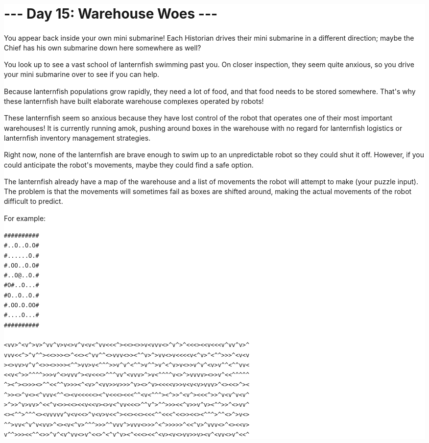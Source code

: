 # --- Day 15: Warehouse Woes ---

You appear back inside your own mini submarine! Each Historian drives their mini
submarine in a different direction; maybe the Chief has his own submarine down
here somewhere as well?

You look up to see a vast school of lanternfish swimming past you. On closer
inspection, they seem quite anxious, so you drive your mini submarine over to
see if you can help.

Because lanternfish populations grow rapidly, they need a lot of food, and that
food needs to be stored somewhere. That's why these lanternfish have built
elaborate warehouse complexes operated by robots!

These lanternfish seem so anxious because they have lost control of the robot
that operates one of their most important warehouses! It is currently running
amok, pushing around boxes in the warehouse with no regard for lanternfish
logistics or lanternfish inventory management strategies.

Right now, none of the lanternfish are brave enough to swim up to an
unpredictable robot so they could shut it off. However, if you could anticipate
the robot's movements, maybe they could find a safe option.

The lanternfish already have a map of the warehouse and a list of movements the
robot will attempt to make (your puzzle input). The problem is that the
movements will sometimes fail as boxes are shifted around, making the actual
movements of the robot difficult to predict.

For example:

```txt
##########
#..O..O.O#
#......O.#
#.OO..O.O#
#..O@..O.#
#O#..O...#
#O..O..O.#
#.OO.O.OO#
#....O...#
##########

<vv>^<v^>v>^vv^v>v<>v^v<v<^vv<<<^><<><>>v<vvv<>^v^>^<<<><<v<<<v^vv^v>^
vvv<<^>^v^^><<>>><>^<<><^vv^^<>vvv<>><^^v>^>vv<>v<<<<v<^v>^<^^>>>^<v<v
><>vv>v^v^<>><>>>><^^>vv>v<^^^>>v^v^<^^>v^^>v^<^v>v<>>v^v^<v>v^^<^^vv<
<<v<^>>^^^^>>>v^<>vvv^><v<<<>^^^vv^<vvv>^>v<^^^^v<>^>vvvv><>>v^<<^^^^^
^><^><>>><>^^<<^^v>>><^<v>^<vv>>v>>>^v><>^v><<<<v>>v<v<v>vvv>^<><<>^><
^>><>^v<><^vvv<^^<><v<<<<<><^v<<<><<<^^<v<^^^><^>>^<v^><<<^>>^v<v^v<v^
>^>>^v>vv>^<<^v<>><<><<v<<v><>v<^vv<<<>^^v^>^^>>><<^v>>v^v><^^>>^<>vv^
<><^^>^^^<><vvvvv^v<v<<>^v<v>v<<^><<><<><<<^^<<<^<<>><<><^^^>^^<>^>v<>
^^>vv<^v^v<vv>^<><v<^v>^^^>>>^^vvv^>vvv<>>>^<^>>>>>^<<^v>^vvv<>^<><<v>
v^^>>><<^^<>>^v^<v^vv<>v^<<>^<^v^v><^<<<><<^<v><v<>vv>>v><v^<vv<>v^<<^
```
